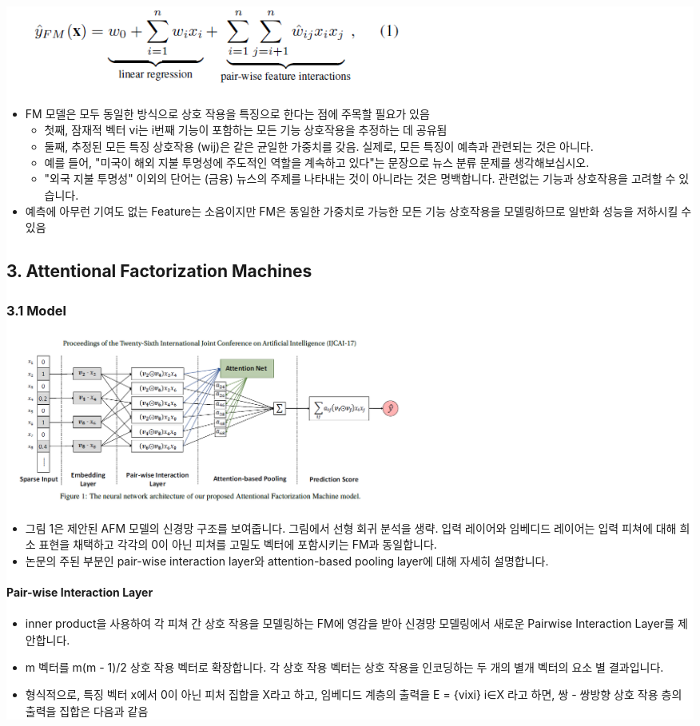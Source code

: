<img src="/images/syleeie/2019-07-08/fm1.png" width="500"> 

- FM 모델은 모두 동일한 방식으로 상호 작용을 특징으로 한다는 점에 주목할 필요가 있음
    * 첫째, 잠재적 벡터 vi는 i번째 기능이 포함하는 모든 기능 상호작용을 추정하는 데 공유됨
    * 둘째, 추정된 모든 특징 상호작용 (wij)은 같은 균일한 가중치를 갖음. 실제로, 모든 특징이 예측과 관련되는 것은 아니다. 
    * 예를 들어, "미국이 해외 지불 투명성에 주도적인 역할을 계속하고 있다"는 문장으로 뉴스 분류 문제를 생각해보십시오. 
    * "외국 지불 투명성" 이외의 단어는 (금융) 뉴스의 주제를 나타내는 것이 아니라는 것은 명백합니다. 관련없는 기능과 상호작용을 고려할 수 있습니다.
- 예측에 아무런 기여도 없는 Feature는 소음이지만 FM은 동일한 가중치로 가능한 모든 기능 상호작용을 모델링하므로 일반화 성능을 저하시킬 수 있음


## 3. Attentional Factorization Machines

### **3.1 Model**

<img src="/images/syleeie/2019-07-08/fm2.png" width="500"> 


- 그림 1은 제안된 AFM 모델의 신경망 구조를 보여줍니다. 그림에서 선형 회귀 분석을 생략. 입력 레이어와 임베디드 레이어는 입력 피쳐에 대해 희소 표현을 채택하고 각각의 0이 아닌 피쳐를 고밀도 벡터에 포함시키는 FM과 동일합니다. 
- 논문의 주된 부분인 pair-wise interaction layer와 attention-based pooling layer에 대해 자세히 설명합니다.

#### Pair-wise Interaction Layer

- inner product을 사용하여 각 피쳐 간 상호 작용을 모델링하는 FM에 영감을 받아 신경망 모델링에서 새로운 Pairwise Interaction Layer를 제안합니다. 

- m 벡터를 m(m - 1)/2 상호 작용 벡터로 확장합니다. 각 상호 작용 벡터는 상호 작용을 인코딩하는 두 개의 별개 벡터의 요소 별 결과입니다. 
- 형식적으로, 특징 벡터 x에서 0이 아닌 피처 집합을 X라고 하고, 임베디드 계층의 출력을 E = {vixi} i∈X 라고 하면, 쌍 - 쌍방향 상호 작용 층의 출력을 집합은 다음과 같음
